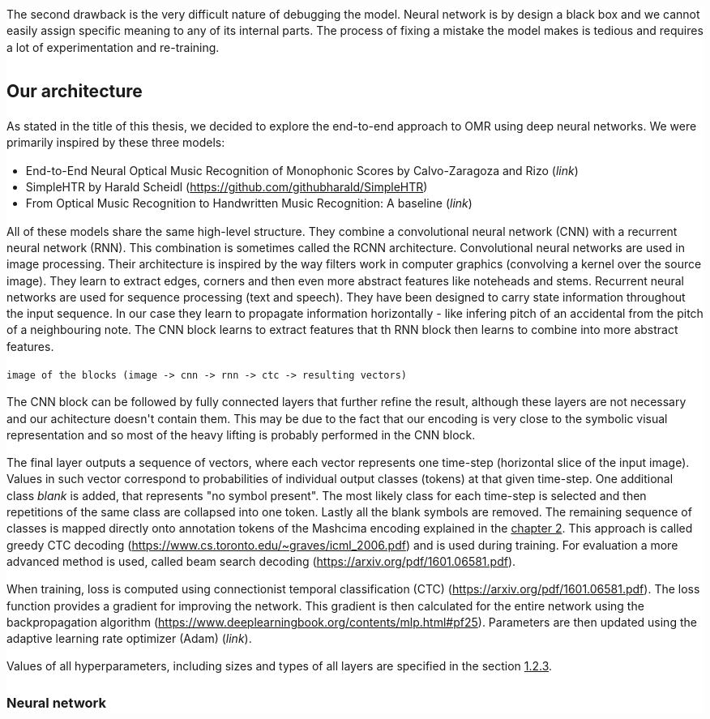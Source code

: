 The second drawback is the very difficult nature of debugging the model. Neural network is by design a black box and we cannot easily assign specific meaning to any of its internal parts. The process of fixing a mistake the model makes is tedious and requires a lot of experimentation and re-training.


## Our architecture

As stated in the title of this thesis, we decided to explore the end-to-end approach to OMR using deep neural networks. We were primarily inspired by these three models:

- End-to-End Neural Optical Music Recognition of Monophonic Scores by Calvo-Zaragoza and Rizo (*link*)
- SimpleHTR by Harald Scheidl (https://github.com/githubharald/SimpleHTR)
- From Optical Music Recognition to Handwritten Music Recognition: A baseline (*link*)

All of these models share the same high-level structure. They combine a convolutional neural network (CNN) with a recurrent neural network (RNN). This combination is sometimes called the RCNN architecture. Convolutional neural networks are used in image processing. Their architecture is inspired by the way filters work in computer graphics (convolving a kernel over the source image). They learn to extract edges, corners and then even more abstract features like noteheads and stems. Recurrent neural networks are used for sequence processing (text and speech). They have been designed to carry state information throughout the input sequence. In our case they learn to propagate information horizontally - like infering pitch of an accidental from the pitch of a neighbouring note. The CNN block learns to extract features that th RNN block then learns to combine into more abstract features.

    image of the blocks (image -> cnn -> rnn -> ctc -> resulting vectors)

The CNN block can be followed by fully connected layers that further refine the result, although these layers are not necessary and our achitecture doesn't contain them. This may be due to the fact that our encoding is very close to the symbolic visual representation and so most of the heavy lifting is probably performed in the CNN block.

The final layer outputs a sequence of vectors, where each vector represents one time-step (horizontal slice of the input image). Values in such vector correspond to probabilities of individual output classes (tokens) at that given time-step. One additional class *blank* is added, that represents "no symbol present". The most likely class for each time-step is selected and then repetitions of the same class are collapsed into one token. Lastly all the blank symbols are removed. The remaining sequence of classes is mapped directly onto annotation tokens of the Mashcima encoding explained in the [chapter 2](#2). This approach is called greedy CTC decoding (https://www.cs.toronto.edu/~graves/icml_2006.pdf) and is used during training. For evaluation a more advanced method is used, called beam search decoding (https://arxiv.org/pdf/1601.06581.pdf).

When training, loss is computed using connectionist temporal classification (CTC) (https://arxiv.org/pdf/1601.06581.pdf). The loss function provides a gradient for improving the network. This gradient is then calculated for the entire network using the backpropagation algorithm (https://www.deeplearningbook.org/contents/mlp.html#pf25). Parameters are then updated using the adaptive learning rate optimizer (Adam) (*link*).

Values of all hyperparameters, including sizes and types of all layers are specified in the section [1.2.3](#123).


### Neural network
